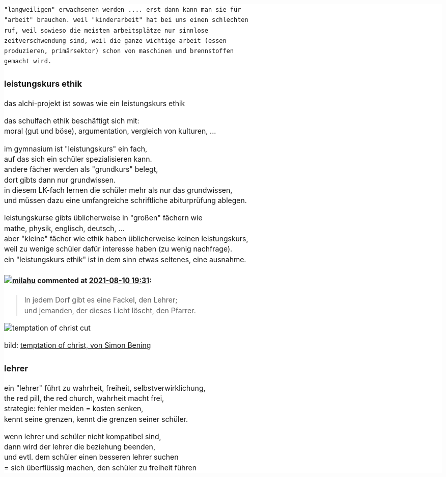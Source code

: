     "langweiligen" erwachsenen werden .... erst dann kann man sie für
    "arbeit" brauchen. weil "kinderarbeit" hat bei uns einen schlechten
    ruf, weil sowieso die meisten arbeitsplätze nur sinnlose
    zeitverschwendung sind, weil die ganze wichtige arbeit (essen
    produzieren, primärsektor) schon von maschinen und brennstoffen
    gemacht wird.

### leistungskurs ethik

das alchi-projekt ist sowas wie ein leistungskurs ethik

das schulfach ethik beschäftigt sich mit:  
moral (gut und böse), argumentation, vergleich von kulturen, ...

im gymnasium ist "leistungskurs" ein fach,  
auf das sich ein schüler spezialisieren kann.  
andere fächer werden als "grundkurs" belegt,  
dort gibts dann nur grundwissen.  
in diesem LK-fach lernen die schüler mehr als nur das grundwissen,  
und müssen dazu eine umfangreiche schriftliche abiturprüfung ablegen.

leistungskurse gibts üblicherweise in "großen" fächern wie  
mathe, physik, englisch, deutsch, ...  
aber "kleine" fächer wie ethik haben üblicherweise keinen
leistungskurs,  
weil zu wenige schüler dafür interesse haben (zu wenig nachfrage).  
ein "leistungskurs ethik" ist in dem sinn etwas seltenes, eine ausnahme.

#### <img src="https://avatars.githubusercontent.com/u/12958815?v=4" width="50">[milahu](https://github.com/milahu) commented at [2021-08-10 19:31](https://github.com/milahu/alchi/issues/4#issuecomment-896259954):

> In jedem Dorf gibt es eine Fackel, den Lehrer;  
> und jemanden, der dieses Licht löscht, den Pfarrer.

![temptation of christ
cut](https://user-images.githubusercontent.com/12958815/128909522-03da72cb-ee44-4bc5-8a3a-42f539989c18.png)

bild: [temptation of christ, von Simon
Bening](https://catholicism.org/the-temptations-of-christ-in-the-desert.html)

### lehrer

ein "lehrer" führt zu wahrheit, freiheit, selbstverwirklichung,  
the red pill, the red church, wahrheit macht frei,  
strategie: fehler meiden = kosten senken,  
kennt seine grenzen, kennt die grenzen seiner schüler.

wenn lehrer und schüler nicht kompatibel sind,  
dann wird der lehrer die beziehung beenden,  
und evtl. dem schüler einen besseren lehrer suchen  
= sich überflüssig machen, den schüler zu freiheit führen

